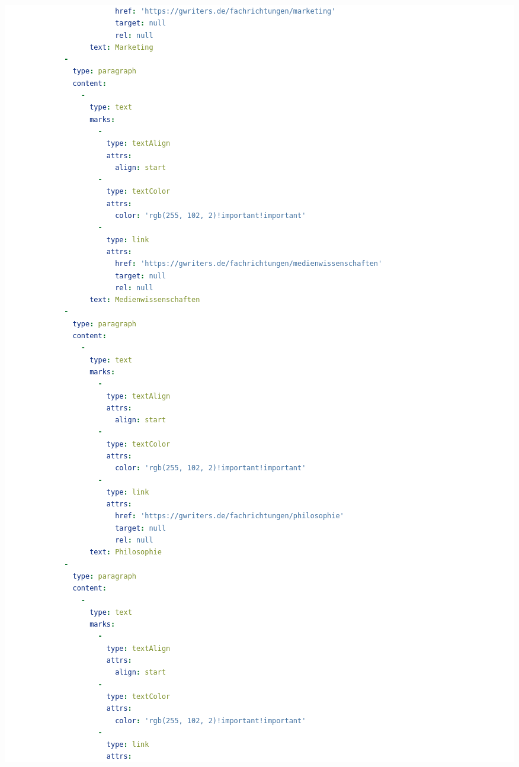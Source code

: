 ```yaml
                          href: 'https://gwriters.de/fachrichtungen/marketing'
                          target: null
                          rel: null
                    text: Marketing
              -
                type: paragraph
                content:
                  -
                    type: text
                    marks:
                      -
                        type: textAlign
                        attrs:
                          align: start
                      -
                        type: textColor
                        attrs:
                          color: 'rgb(255, 102, 2)!important!important'
                      -
                        type: link
                        attrs:
                          href: 'https://gwriters.de/fachrichtungen/medienwissenschaften'
                          target: null
                          rel: null
                    text: Medienwissenschaften
              -
                type: paragraph
                content:
                  -
                    type: text
                    marks:
                      -
                        type: textAlign
                        attrs:
                          align: start
                      -
                        type: textColor
                        attrs:
                          color: 'rgb(255, 102, 2)!important!important'
                      -
                        type: link
                        attrs:
                          href: 'https://gwriters.de/fachrichtungen/philosophie'
                          target: null
                          rel: null
                    text: Philosophie
              -
                type: paragraph
                content:
                  -
                    type: text
                    marks:
                      -
                        type: textAlign
                        attrs:
                          align: start
                      -
                        type: textColor
                        attrs:
                          color: 'rgb(255, 102, 2)!important!important'
                      -
                        type: link
                        attrs:
```